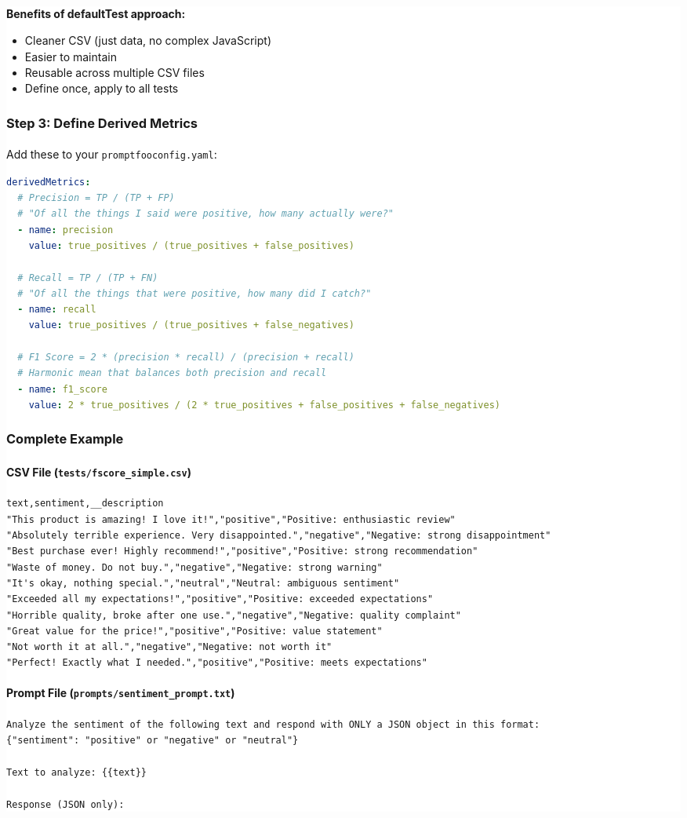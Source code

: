 **Benefits of defaultTest approach:**
- Cleaner CSV (just data, no complex JavaScript)
- Easier to maintain
- Reusable across multiple CSV files
- Define once, apply to all tests

### Step 3: Define Derived Metrics

Add these to your `promptfooconfig.yaml`:

```yaml
derivedMetrics:
  # Precision = TP / (TP + FP)
  # "Of all the things I said were positive, how many actually were?"
  - name: precision
    value: true_positives / (true_positives + false_positives)

  # Recall = TP / (TP + FN)
  # "Of all the things that were positive, how many did I catch?"
  - name: recall
    value: true_positives / (true_positives + false_negatives)

  # F1 Score = 2 * (precision * recall) / (precision + recall)
  # Harmonic mean that balances both precision and recall
  - name: f1_score
    value: 2 * true_positives / (2 * true_positives + false_positives + false_negatives)
```

### Complete Example

#### CSV File (`tests/fscore_simple.csv`)
```csv
text,sentiment,__description
"This product is amazing! I love it!","positive","Positive: enthusiastic review"
"Absolutely terrible experience. Very disappointed.","negative","Negative: strong disappointment"
"Best purchase ever! Highly recommend!","positive","Positive: strong recommendation"
"Waste of money. Do not buy.","negative","Negative: strong warning"
"It's okay, nothing special.","neutral","Neutral: ambiguous sentiment"
"Exceeded all my expectations!","positive","Positive: exceeded expectations"
"Horrible quality, broke after one use.","negative","Negative: quality complaint"
"Great value for the price!","positive","Positive: value statement"
"Not worth it at all.","negative","Negative: not worth it"
"Perfect! Exactly what I needed.","positive","Positive: meets expectations"
```

#### Prompt File (`prompts/sentiment_prompt.txt`)
```
Analyze the sentiment of the following text and respond with ONLY a JSON object in this format:
{"sentiment": "positive" or "negative" or "neutral"}

Text to analyze: {{text}}

Response (JSON only):
```
